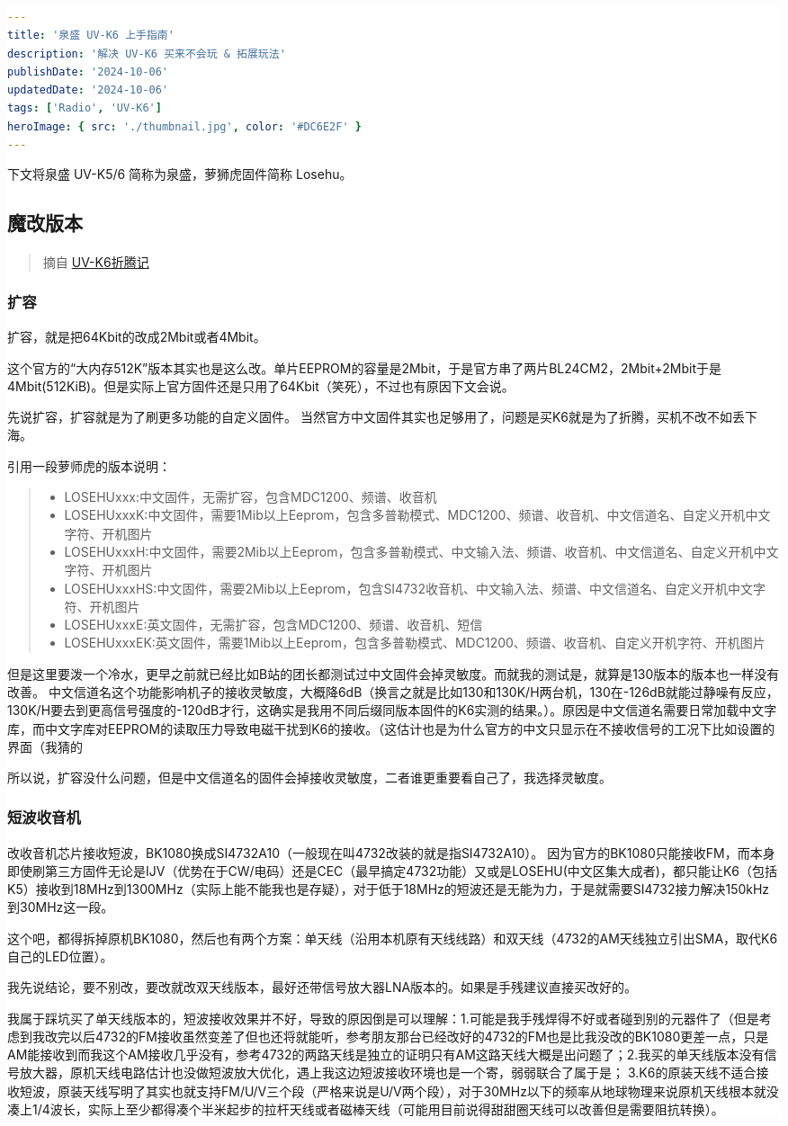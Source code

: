 ```yaml
---
title: '泉盛 UV-K6 上手指南'
description: '解决 UV-K6 买来不会玩 & 拓展玩法'
publishDate: '2024-10-06'
updatedDate: '2024-10-06'
tags: ['Radio', 'UV-K6']
heroImage: { src: './thumbnail.jpg', color: '#DC6E2F' }
---
```


下文将泉盛 UV-K5/6 简称为泉盛，萝狮虎固件简称 Losehu。

## 魔改版本

> 摘自 [UV-K6折腾记](https://www.nishikino-maki.com/archives/UV-K6-mod.html)

### 扩容

扩容，就是把64Kbit的改成2Mbit或者4Mbit。

这个官方的“大内存512K”版本其实也是这么改。单片EEPROM的容量是2Mbit，于是官方串了两片BL24CM2，2Mbit+2Mbit于是4Mbit(512KiB)。但是实际上官方固件还是只用了64Kbit（笑死），不过也有原因下文会说。

先说扩容，扩容就是为了刷更多功能的自定义固件。
当然官方中文固件其实也足够用了，问题是买K6就是为了折腾，买机不改不如丢下海。

引用一段萝师虎的版本说明：

> - LOSEHUxxx:中文固件，无需扩容，包含MDC1200、频谱、收音机
> - LOSEHUxxxK:中文固件，需要1Mib以上Eeprom，包含多普勒模式、MDC1200、频谱、收音机、中文信道名、自定义开机中文字符、开机图片
> - LOSEHUxxxH:中文固件，需要2Mib以上Eeprom，包含多普勒模式、中文输入法、频谱、收音机、中文信道名、自定义开机中文字符、开机图片
> - LOSEHUxxxHS:中文固件，需要2Mib以上Eeprom，包含SI4732收音机、中文输入法、频谱、中文信道名、自定义开机中文字符、开机图片
> - LOSEHUxxxE:英文固件，无需扩容，包含MDC1200、频谱、收音机、短信
> - LOSEHUxxxEK:英文固件，需要1Mib以上Eeprom，包含多普勒模式、MDC1200、频谱、收音机、自定义开机字符、开机图片

但是这里要泼一个冷水，更早之前就已经比如B站的团长都测试过中文固件会掉灵敏度。而就我的测试是，就算是130版本的版本也一样没有改善。
中文信道名这个功能影响机子的接收灵敏度，大概降6dB（换言之就是比如130和130K/H两台机，130在-126dB就能过静噪有反应，130K/H要去到更高信号强度的-120dB才行，这确实是我用不同后缀同版本固件的K6实测的结果。）。原因是中文信道名需要日常加载中文字库，而中文字库对EEPROM的读取压力导致电磁干扰到K6的接收。（这估计也是为什么官方的中文只显示在不接收信号的工况下比如设置的界面（我猜的

所以说，扩容没什么问题，但是中文信道名的固件会掉接收灵敏度，二者谁更重要看自己了，我选择灵敏度。

### 短波收音机

改收音机芯片接收短波，BK1080换成SI4732A10（一般现在叫4732改装的就是指SI4732A10）。
因为官方的BK1080只能接收FM，而本身即使刷第三方固件无论是IJV（优势在于CW/电码）还是CEC（最早搞定4732功能）又或是LOSEHU(中文区集大成者)，都只能让K6（包括K5）接收到18MHz到1300MHz（实际上能不能我也是存疑），对于低于18MHz的短波还是无能为力，于是就需要SI4732接力解决150kHz到30MHz这一段。

这个吧，都得拆掉原机BK1080，然后也有两个方案：单天线（沿用本机原有天线线路）和双天线（4732的AM天线独立引出SMA，取代K6自己的LED位置）。

我先说结论，要不别改，要改就改双天线版本，最好还带信号放大器LNA版本的。如果是手残建议直接买改好的。

我属于踩坑买了单天线版本的，短波接收效果并不好，导致的原因倒是可以理解：1.可能是我手残焊得不好或者碰到别的元器件了（但是考虑到我改完以后4732的FM接收虽然变差了但也还将就能听，参考朋友那台已经改好的4732的FM也是比我没改的BK1080更差一点，只是AM能接收到而我这个AM接收几乎没有，参考4732的两路天线是独立的证明只有AM这路天线大概是出问题了；2.我买的单天线版本没有信号放大器，原机天线电路估计也没做短波放大优化，遇上我这边短波接收环境也是一个寄，弱弱联合了属于是；
3.K6的原装天线不适合接收短波，原装天线写明了其实也就支持FM/U/V三个段（严格来说是U/V两个段），对于30MHz以下的频率从地球物理来说原机天线根本就没凑上1/4波长，实际上至少都得凑个半米起步的拉杆天线或者磁棒天线（可能用目前说得甜甜圈天线可以改善但是需要阻抗转换）。
